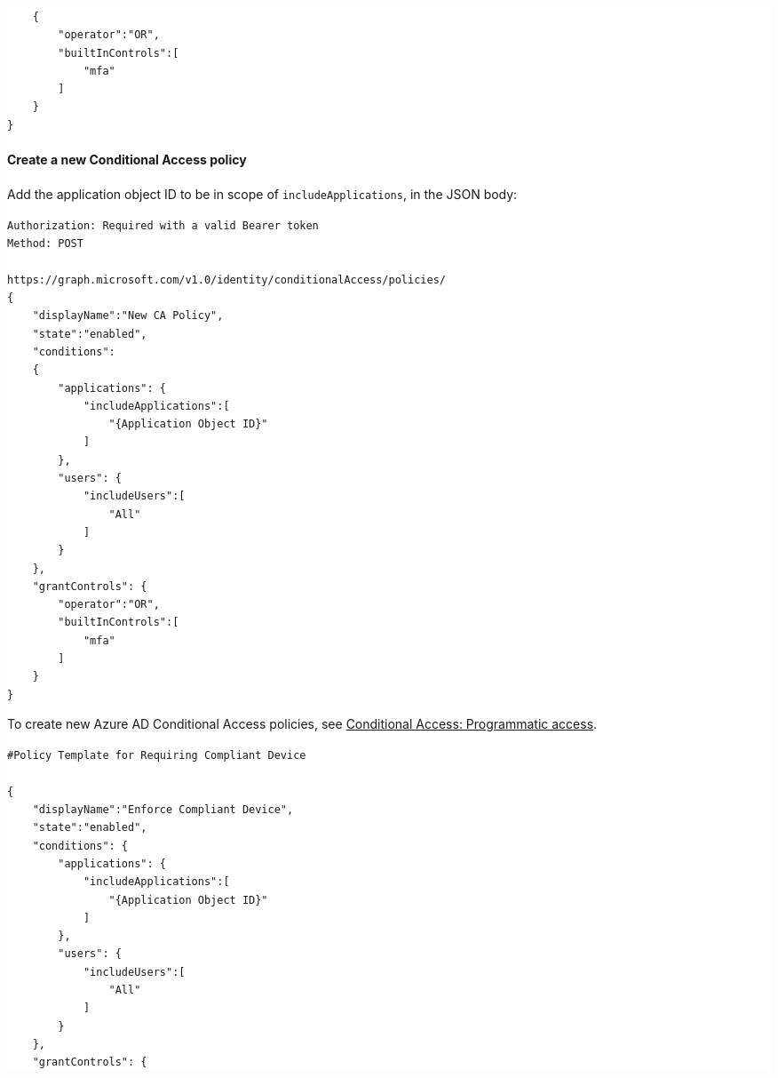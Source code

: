 ```https
    {
        "operator":"OR",
        "builtInControls":[
            "mfa"
        ]
    }
}
```

#### Create a new Conditional Access policy

Add the application object ID to be in scope of `includeApplications`, in the JSON body:

```https
Authorization: Required with a valid Bearer token
Method: POST

https://graph.microsoft.com/v1.0/identity/conditionalAccess/policies/
{
    "displayName":"New CA Policy",
    "state":"enabled",
    "conditions": 
    {
        "applications": {
            "includeApplications":[
                "{Application Object ID}"
            ]
        },
        "users": {
            "includeUsers":[
                "All"
            ]
        }
    },
    "grantControls": {
        "operator":"OR",
        "builtInControls":[
            "mfa"
        ]
    }
}
```

To create new Azure AD Conditional Access policies, see [Conditional Access: Programmatic access](../conditional-access/howto-conditional-access-apis.md).

```https
#Policy Template for Requiring Compliant Device

{
    "displayName":"Enforce Compliant Device",
    "state":"enabled",
    "conditions": {
        "applications": {
            "includeApplications":[
                "{Application Object ID}"
            ]
        },
        "users": {
            "includeUsers":[
                "All"
            ]
        }
    },
    "grantControls": {
```